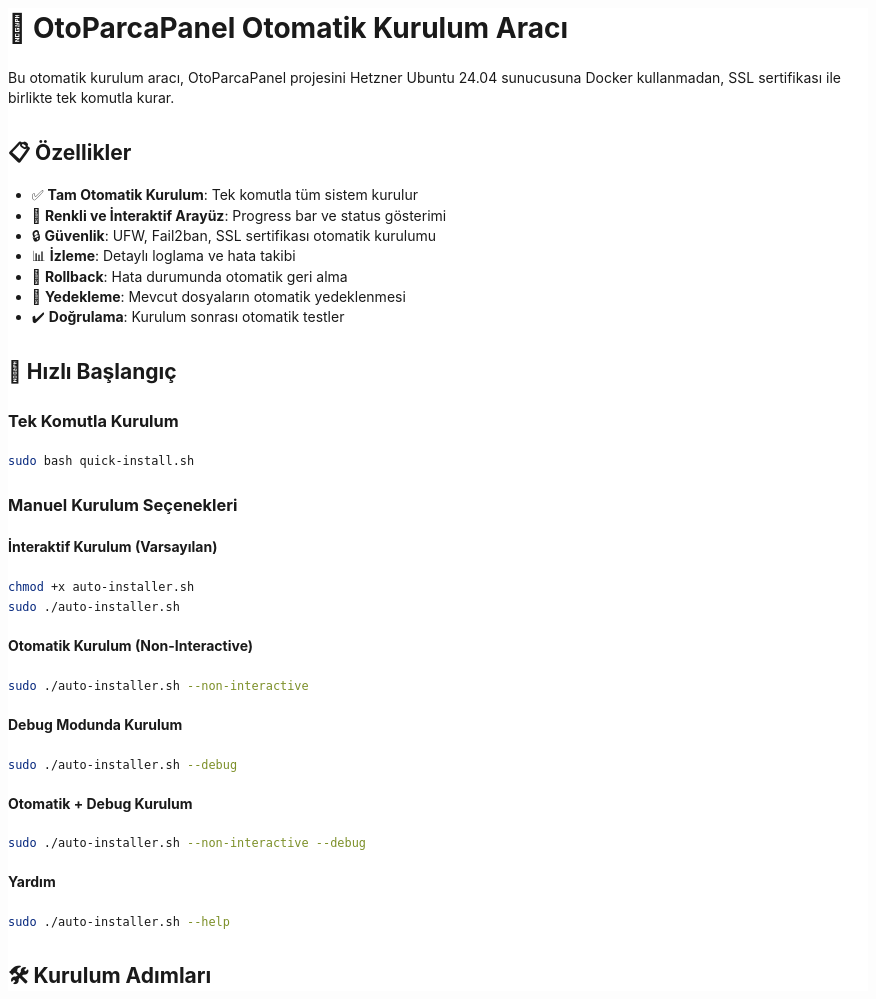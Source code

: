 # 🚗 OtoParcaPanel Otomatik Kurulum Aracı

Bu otomatik kurulum aracı, OtoParcaPanel projesini Hetzner Ubuntu 24.04 sunucusuna Docker kullanmadan, SSL sertifikası ile birlikte tek komutla kurar.

## 📋 Özellikler

- ✅ **Tam Otomatik Kurulum**: Tek komutla tüm sistem kurulur
- 🎨 **Renkli ve İnteraktif Arayüz**: Progress bar ve status gösterimi
- 🔒 **Güvenlik**: UFW, Fail2ban, SSL sertifikası otomatik kurulumu
- 📊 **İzleme**: Detaylı loglama ve hata takibi
- 🔄 **Rollback**: Hata durumunda otomatik geri alma
- 💾 **Yedekleme**: Mevcut dosyaların otomatik yedeklenmesi
- ✔️ **Doğrulama**: Kurulum sonrası otomatik testler

## 🚀 Hızlı Başlangıç

### Tek Komutla Kurulum
```bash
sudo bash quick-install.sh
```

### Manuel Kurulum Seçenekleri

#### İnteraktif Kurulum (Varsayılan)
```bash
chmod +x auto-installer.sh
sudo ./auto-installer.sh
```

#### Otomatik Kurulum (Non-Interactive)
```bash
sudo ./auto-installer.sh --non-interactive
```

#### Debug Modunda Kurulum
```bash
sudo ./auto-installer.sh --debug
```

#### Otomatik + Debug Kurulum
```bash
sudo ./auto-installer.sh --non-interactive --debug
```

#### Yardım
```bash
sudo ./auto-installer.sh --help
```

## 🛠️ Kurulum Adımları
